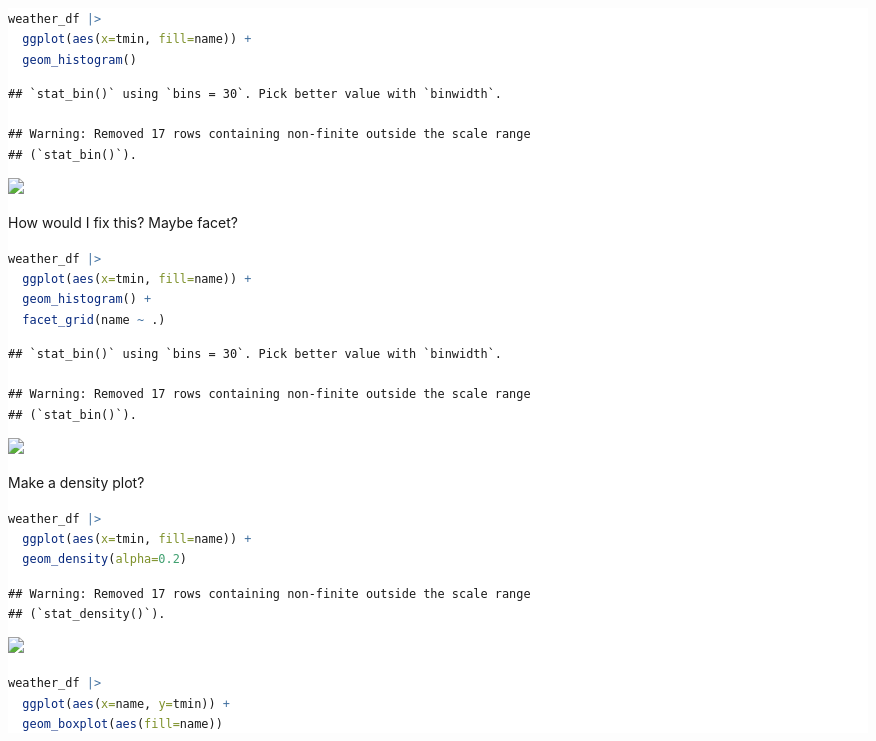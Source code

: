``` r
weather_df |> 
  ggplot(aes(x=tmin, fill=name)) +
  geom_histogram()
```

    ## `stat_bin()` using `bins = 30`. Pick better value with `binwidth`.

    ## Warning: Removed 17 rows containing non-finite outside the scale range
    ## (`stat_bin()`).

![](visualization_1_files/figure-gfm/unnamed-chunk-16-2.png)

How would I fix this? Maybe facet?

``` r
weather_df |> 
  ggplot(aes(x=tmin, fill=name)) +
  geom_histogram() +
  facet_grid(name ~ .)
```

    ## `stat_bin()` using `bins = 30`. Pick better value with `binwidth`.

    ## Warning: Removed 17 rows containing non-finite outside the scale range
    ## (`stat_bin()`).

![](visualization_1_files/figure-gfm/unnamed-chunk-17-1.png)

Make a density plot?

``` r
weather_df |> 
  ggplot(aes(x=tmin, fill=name)) +
  geom_density(alpha=0.2) 
```

    ## Warning: Removed 17 rows containing non-finite outside the scale range
    ## (`stat_density()`).

![](visualization_1_files/figure-gfm/unnamed-chunk-18-1.png)

``` r
weather_df |> 
  ggplot(aes(x=name, y=tmin)) +
  geom_boxplot(aes(fill=name))
```
